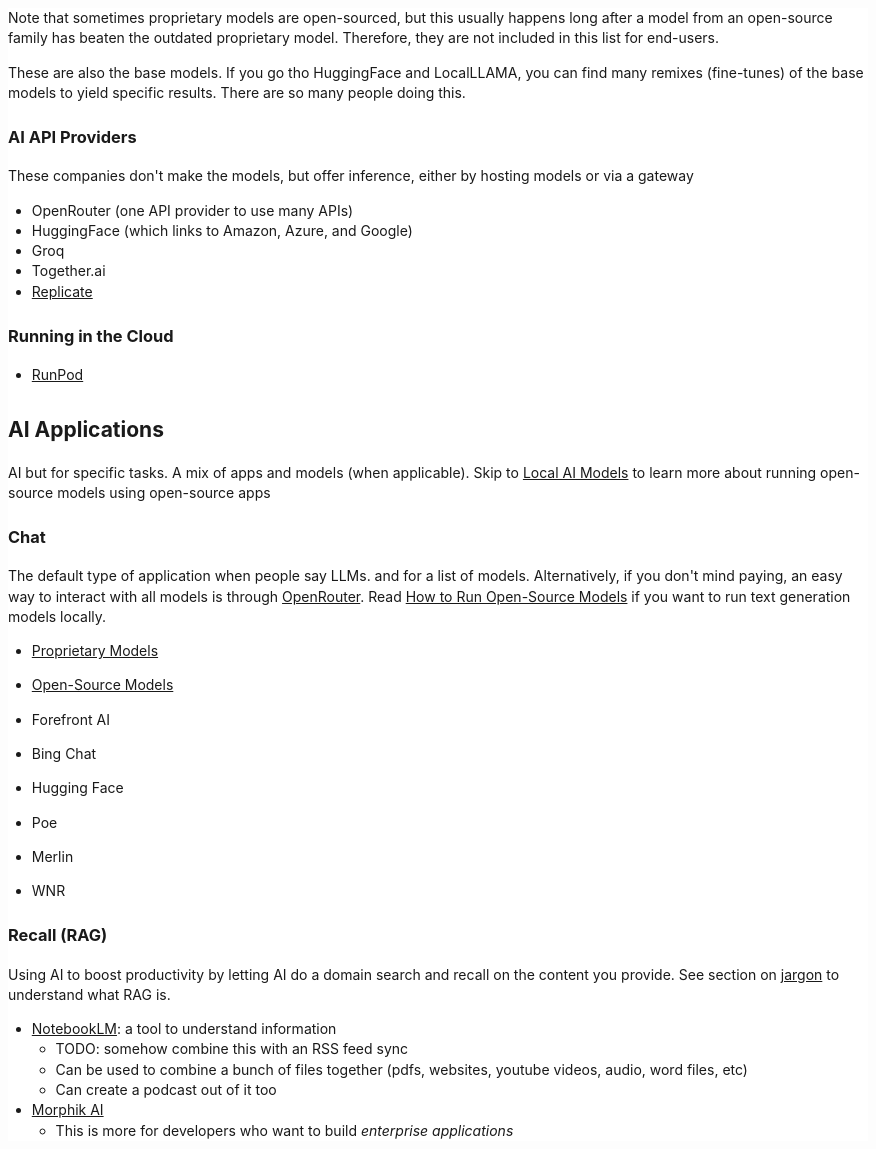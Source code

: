 Note that sometimes proprietary models are open-sourced, but this usually happens long after a model from an open-source family has beaten the outdated proprietary model. Therefore, they are not included in this list for end-users.

These are also the base models. If you go tho HuggingFace and LocalLLAMA, you can find many remixes (fine-tunes) of the base models to yield specific results. There are so many people doing this.

### AI API Providers

These companies don't make the models, but offer inference, either by hosting models or via a gateway

- OpenRouter (one API provider to use many APIs)
- HuggingFace (which links to Amazon, Azure, and Google)
- Groq
- Together.ai
- [Replicate](https://replicate.com/explore/)

### Running in the Cloud

- [RunPod](https://runpod.io)

## AI Applications

AI but for specific tasks. A mix of apps and models (when applicable). Skip to [Local AI Models](#local-ai-models) to learn more about running open-source models using open-source apps

### Chat

The default type of application when people say LLMs.  and  for a list of models. Alternatively, if you don't mind paying, an easy way to interact with all models is through [OpenRouter](https://openrouter.ai/). Read [How to Run Open-Source Models](#how-to-run-open-source-models) if you want to run text generation models locally.

- [Proprietary Models](#proprietary-models)
- [Open-Source Models](#open-source-models)

- Forefront AI
- Bing Chat
- Hugging Face
- Poe
- Merlin
- WNR

### Recall (RAG)

Using AI to boost productivity by letting AI do a domain search and recall on the content you provide. See section on [jargon](#jargon) to understand what RAG is.

- [NotebookLM](https://notebooklm.google/): a tool to understand information
  - TODO: somehow combine this with an RSS feed sync
  - Can be used to combine a bunch of files together (pdfs, websites, youtube videos, audio, word files, etc)
  - Can create a podcast out of it too
- [Morphik AI](https://www.morphik.ai/)
  - This is more for developers who want to build _enterprise applications_
